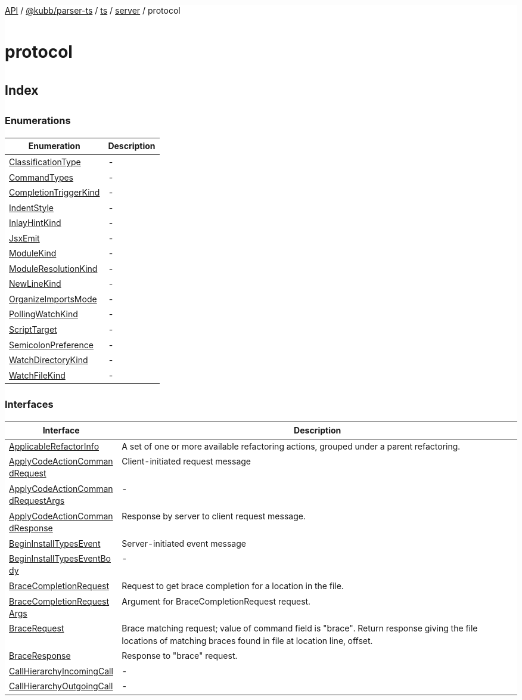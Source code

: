 [API](../../../../../../../../packages.md) / [@kubb/parser-ts](../../../../../../index.md) / [ts](../../../../index.md) / [server](../../index.md) / protocol

# protocol

## Index

### Enumerations

| Enumeration | Description |
| ------ | ------ |
| [ClassificationType](enumerations/ClassificationType.md) | - |
| [CommandTypes](enumerations/CommandTypes.md) | - |
| [CompletionTriggerKind](enumerations/CompletionTriggerKind.md) | - |
| [IndentStyle](enumerations/IndentStyle.md) | - |
| [InlayHintKind](enumerations/InlayHintKind.md) | - |
| [JsxEmit](enumerations/JsxEmit.md) | - |
| [ModuleKind](enumerations/ModuleKind.md) | - |
| [ModuleResolutionKind](enumerations/ModuleResolutionKind.md) | - |
| [NewLineKind](enumerations/NewLineKind.md) | - |
| [OrganizeImportsMode](enumerations/OrganizeImportsMode.md) | - |
| [PollingWatchKind](enumerations/PollingWatchKind.md) | - |
| [ScriptTarget](enumerations/ScriptTarget.md) | - |
| [SemicolonPreference](enumerations/SemicolonPreference.md) | - |
| [WatchDirectoryKind](enumerations/WatchDirectoryKind.md) | - |
| [WatchFileKind](enumerations/WatchFileKind.md) | - |

### Interfaces

| Interface | Description |
| ------ | ------ |
| [ApplicableRefactorInfo](interfaces/ApplicableRefactorInfo.md) | A set of one or more available refactoring actions, grouped under a parent refactoring. |
| [ApplyCodeActionCommandRequest](interfaces/ApplyCodeActionCommandRequest.md) | Client-initiated request message |
| [ApplyCodeActionCommandRequestArgs](interfaces/ApplyCodeActionCommandRequestArgs.md) | - |
| [ApplyCodeActionCommandResponse](interfaces/ApplyCodeActionCommandResponse.md) | Response by server to client request message. |
| [BeginInstallTypesEvent](interfaces/BeginInstallTypesEvent.md) | Server-initiated event message |
| [BeginInstallTypesEventBody](interfaces/BeginInstallTypesEventBody.md) | - |
| [BraceCompletionRequest](interfaces/BraceCompletionRequest.md) | Request to get brace completion for a location in the file. |
| [BraceCompletionRequestArgs](interfaces/BraceCompletionRequestArgs.md) | Argument for BraceCompletionRequest request. |
| [BraceRequest](interfaces/BraceRequest.md) | Brace matching request; value of command field is "brace". Return response giving the file locations of matching braces found in file at location line, offset. |
| [BraceResponse](interfaces/BraceResponse.md) | Response to "brace" request. |
| [CallHierarchyIncomingCall](interfaces/CallHierarchyIncomingCall.md) | - |
| [CallHierarchyOutgoingCall](interfaces/CallHierarchyOutgoingCall.md) | - |